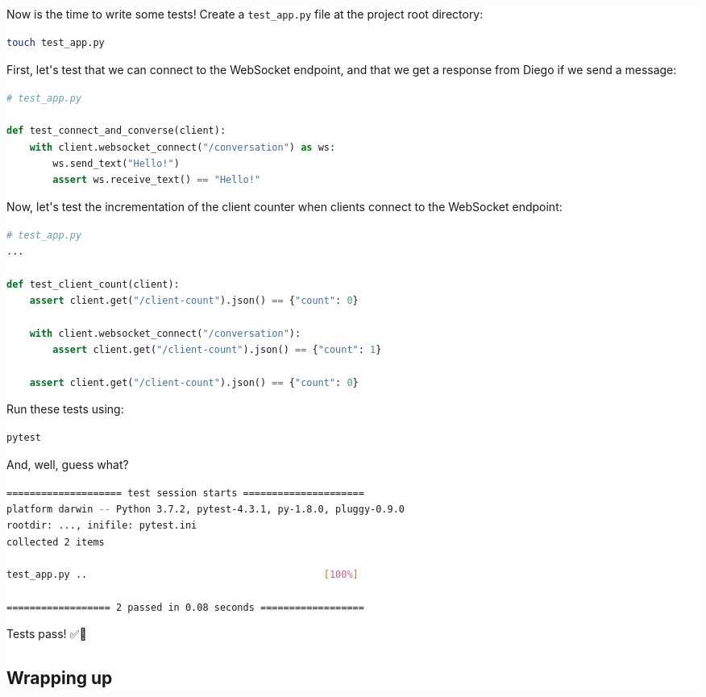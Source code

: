 Now is the time to write some tests! Create a `test_app.py` file at the project root directory:

```bash
touch test_app.py
```

First, let's test that we can connect to the WebSocket endpoint, and that we get a response from Diego if we send a message:

```python
# test_app.py

def test_connect_and_converse(client):
    with client.websocket_connect("/conversation") as ws:
        ws.send_text("Hello!")
        assert ws.receive_text() == "Hello!"
```

Now, let's test the incrementation of the client counter when clients connect to the WebSocket endpoint:

```python
# test_app.py
...

def test_client_count(client):
    assert client.get("/client-count").json() == {"count": 0}

    with client.websocket_connect("/conversation"):
        assert client.get("/client-count").json() == {"count": 1}

    assert client.get("/client-count").json() == {"count": 0}
```

Run these tests using:

```bash
pytest
```

And, well, guess what?

```bash
==================== test session starts =====================
platform darwin -- Python 3.7.2, pytest-4.3.1, py-1.8.0, pluggy-0.9.0
rootdir: ..., inifile: pytest.ini
collected 2 items

test_app.py ..                                         [100%]

================== 2 passed in 0.08 seconds ==================
```

Tests pass! ✅🎉

## Wrapping up


[quickstart]: ./quickstart.md
[websocket]: /guides/websockets/
[providers]: /guides/injection/
[testing]: /guides/tooling/testing.md
[pytest]: https://docs.pytest.org
[chatterbot]: https://github.com/gunthercox/ChatterBot
[pipenv]: https://pipenv.readthedocs.io
[websockets]: https://websockets.readthedocs.io
[pytest fixtures]: https://docs.pytest.org/en/latest/fixture.html
[factory providers]: /guides/injection/factory.md
[cookie-based sessions]: /guides/agnostic/sessions.md
[templates]: /guides/agnostic/templates.md
[static files]: /guides/http/static-files.md
